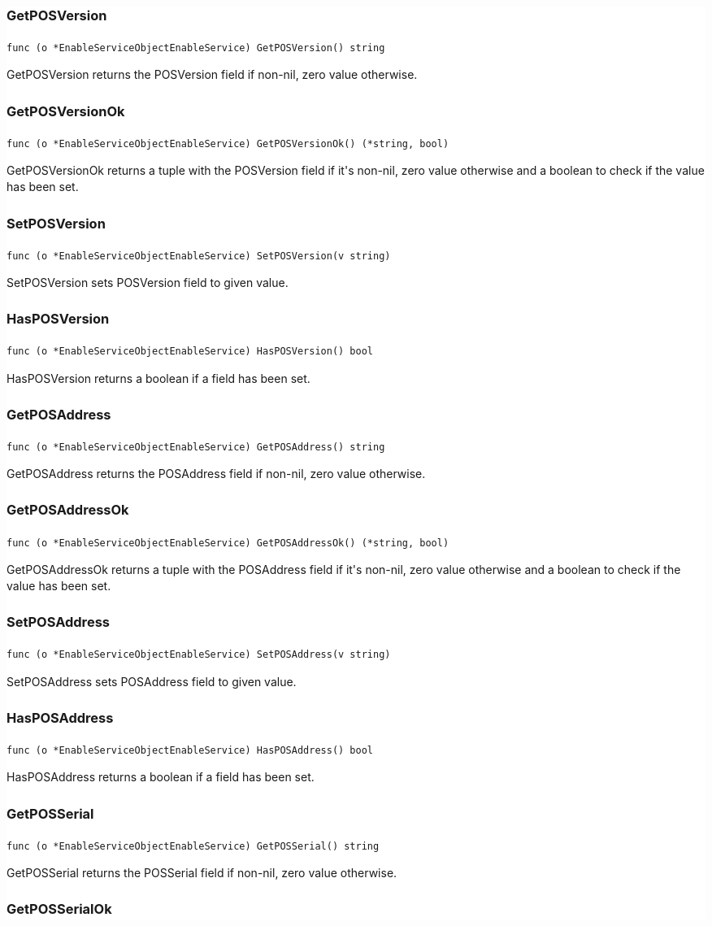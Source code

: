 ### GetPOSVersion

`func (o *EnableServiceObjectEnableService) GetPOSVersion() string`

GetPOSVersion returns the POSVersion field if non-nil, zero value otherwise.

### GetPOSVersionOk

`func (o *EnableServiceObjectEnableService) GetPOSVersionOk() (*string, bool)`

GetPOSVersionOk returns a tuple with the POSVersion field if it's non-nil, zero value otherwise
and a boolean to check if the value has been set.

### SetPOSVersion

`func (o *EnableServiceObjectEnableService) SetPOSVersion(v string)`

SetPOSVersion sets POSVersion field to given value.

### HasPOSVersion

`func (o *EnableServiceObjectEnableService) HasPOSVersion() bool`

HasPOSVersion returns a boolean if a field has been set.

### GetPOSAddress

`func (o *EnableServiceObjectEnableService) GetPOSAddress() string`

GetPOSAddress returns the POSAddress field if non-nil, zero value otherwise.

### GetPOSAddressOk

`func (o *EnableServiceObjectEnableService) GetPOSAddressOk() (*string, bool)`

GetPOSAddressOk returns a tuple with the POSAddress field if it's non-nil, zero value otherwise
and a boolean to check if the value has been set.

### SetPOSAddress

`func (o *EnableServiceObjectEnableService) SetPOSAddress(v string)`

SetPOSAddress sets POSAddress field to given value.

### HasPOSAddress

`func (o *EnableServiceObjectEnableService) HasPOSAddress() bool`

HasPOSAddress returns a boolean if a field has been set.

### GetPOSSerial

`func (o *EnableServiceObjectEnableService) GetPOSSerial() string`

GetPOSSerial returns the POSSerial field if non-nil, zero value otherwise.

### GetPOSSerialOk
